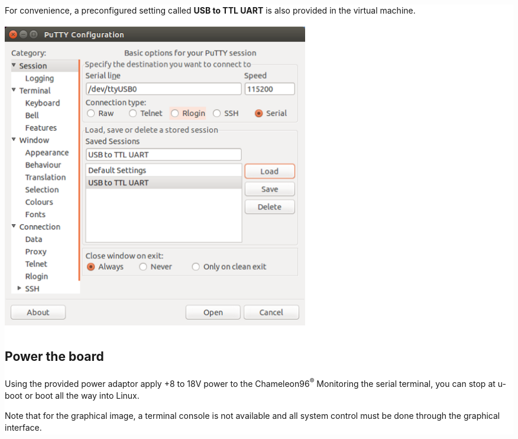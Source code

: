 For convenience, a preconfigured setting called **USB to TTL UART** is also provided in the virtual machine.

<img src="../additional-docs/images/images-hw-user-manual/config-putty.png" data-canonical-src="../additional-docs/images/images-hw-user-manual/config-putty.png" width="508" height="511" />

## Power the board

Using the provided power adaptor apply +8 to 18V power to the Chameleon96<sup>®</sup>
Monitoring the serial terminal, you can stop at u-boot or boot all the way into Linux.

Note that for the graphical image, a terminal console is not available and all system control must be done through the graphical interface.
